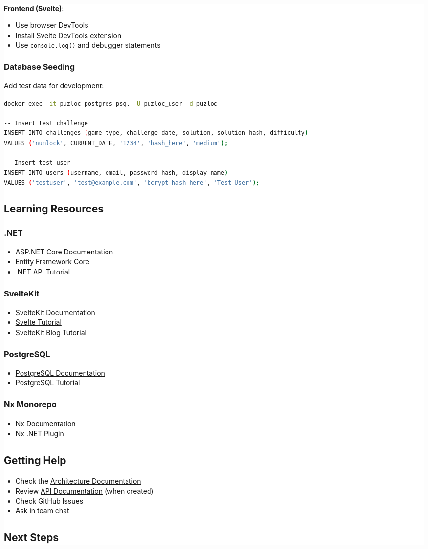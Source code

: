 **Frontend (Svelte)**:
- Use browser DevTools
- Install Svelte DevTools extension
- Use `console.log()` and debugger statements

### Database Seeding

Add test data for development:

```bash
docker exec -it puzloc-postgres psql -U puzloc_user -d puzloc

-- Insert test challenge
INSERT INTO challenges (game_type, challenge_date, solution, solution_hash, difficulty)
VALUES ('numlock', CURRENT_DATE, '1234', 'hash_here', 'medium');

-- Insert test user
INSERT INTO users (username, email, password_hash, display_name)
VALUES ('testuser', 'test@example.com', 'bcrypt_hash_here', 'Test User');
```

## Learning Resources

### .NET
- [ASP.NET Core Documentation](https://docs.microsoft.com/aspnet/core)
- [Entity Framework Core](https://docs.microsoft.com/ef/core)
- [.NET API Tutorial](https://docs.microsoft.com/aspnet/core/tutorials/first-web-api)

### SvelteKit
- [SvelteKit Documentation](https://kit.svelte.dev/docs)
- [Svelte Tutorial](https://svelte.dev/tutorial)
- [SvelteKit Blog Tutorial](https://kit.svelte.dev/docs/introduction)

### PostgreSQL
- [PostgreSQL Documentation](https://www.postgresql.org/docs/)
- [PostgreSQL Tutorial](https://www.postgresqltutorial.com/)

### Nx Monorepo
- [Nx Documentation](https://nx.dev)
- [Nx .NET Plugin](https://www.nx.dev/packages/dotnet)

## Getting Help

- Check the [Architecture Documentation](./ARCHITECTURE.md)
- Review [API Documentation](./api/) (when created)
- Check GitHub Issues
- Ask in team chat

## Next Steps
